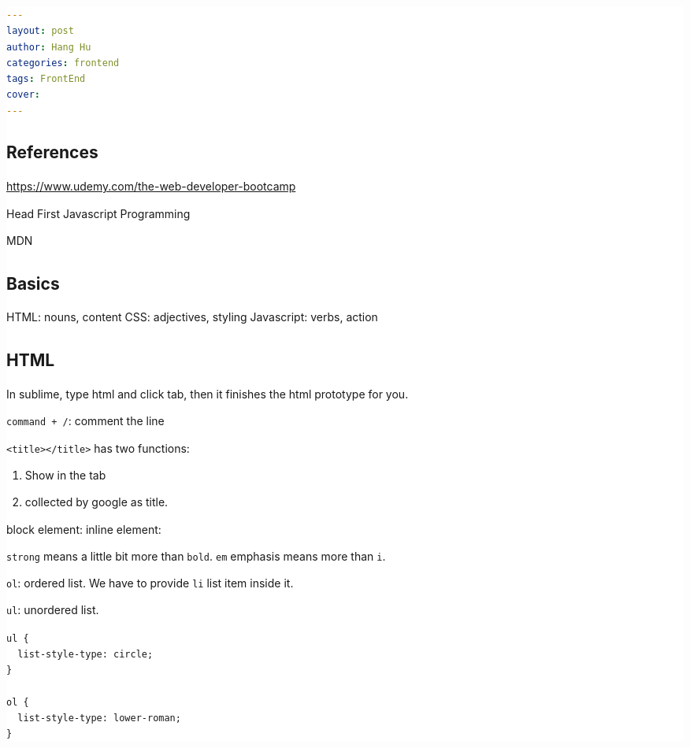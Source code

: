 ```yaml
---
layout: post
author: Hang Hu
categories: frontend
tags: FrontEnd 
cover: 
---
```



## References

https://www.udemy.com/the-web-developer-bootcamp

Head First Javascript Programming

MDN

## Basics

HTML: nouns, content
CSS: adjectives, styling
Javascript: verbs, action

## HTML

In sublime, type html and click tab, then it finishes the html prototype for you.

`command + /`: comment the line

`<title></title>` has two functions:
1. Show in the tab

2. collected by google as title.

block element:
inline element:

`strong` means a little bit more than `bold`.
`em` emphasis means more than `i`.

`ol`: ordered list. We have to provide `li` list item inside it.

`ul`: unordered list.

```
ul {
  list-style-type: circle;
}

ol {
  list-style-type: lower-roman;
}
```
